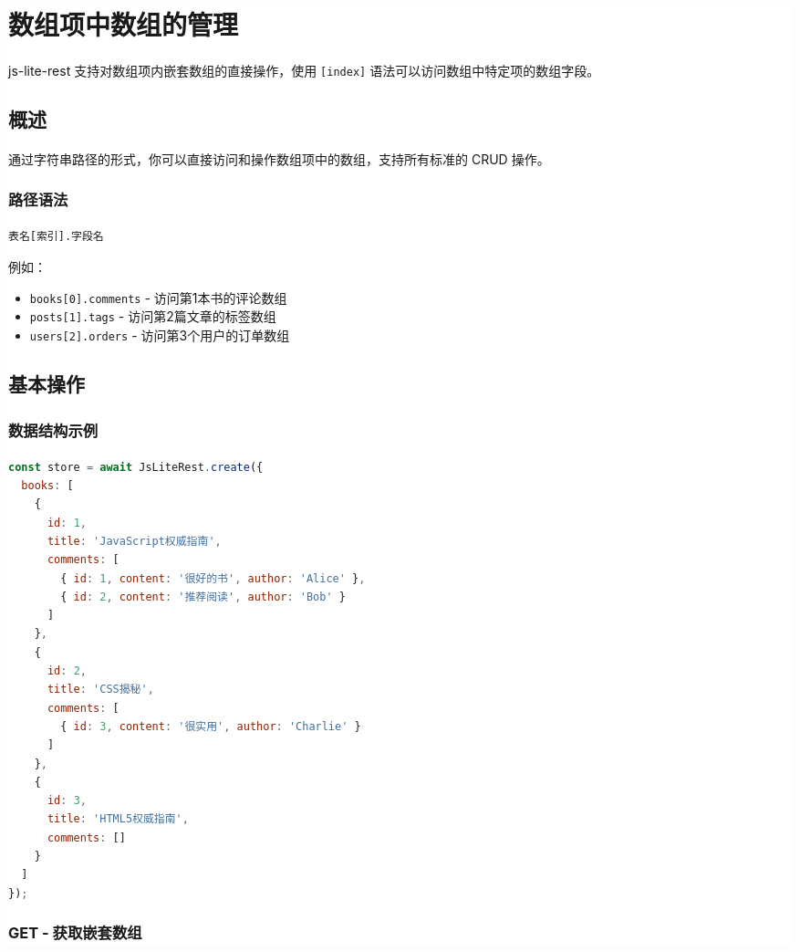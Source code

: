 # 数组项中数组的管理

js-lite-rest 支持对数组项内嵌套数组的直接操作，使用 `[index]` 语法可以访问数组中特定项的数组字段。

## 概述

通过字符串路径的形式，你可以直接访问和操作数组项中的数组，支持所有标准的 CRUD 操作。

### 路径语法

```
表名[索引].字段名
```

例如：
- `books[0].comments` - 访问第1本书的评论数组
- `posts[1].tags` - 访问第2篇文章的标签数组
- `users[2].orders` - 访问第3个用户的订单数组

## 基本操作

### 数据结构示例

```javascript
const store = await JsLiteRest.create({
  books: [
    {
      id: 1,
      title: 'JavaScript权威指南',
      comments: [
        { id: 1, content: '很好的书', author: 'Alice' },
        { id: 2, content: '推荐阅读', author: 'Bob' }
      ]
    },
    {
      id: 2,
      title: 'CSS揭秘',
      comments: [
        { id: 3, content: '很实用', author: 'Charlie' }
      ]
    },
    {
      id: 3,
      title: 'HTML5权威指南',
      comments: []
    }
  ]
});
```

### GET - 获取嵌套数组
